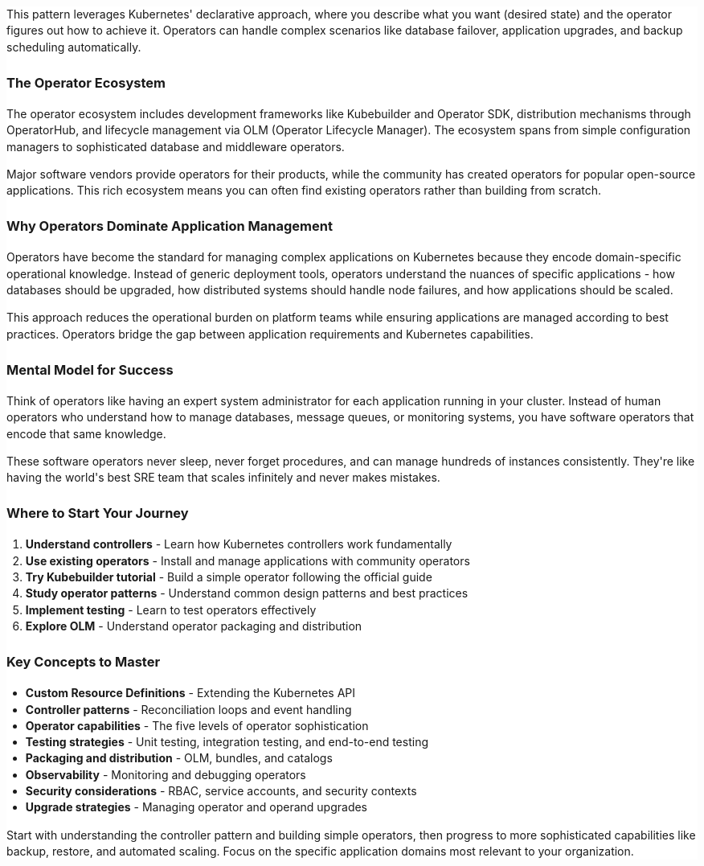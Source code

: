 This pattern leverages Kubernetes' declarative approach, where you describe what you want (desired state) and the operator figures out how to achieve it. Operators can handle complex scenarios like database failover, application upgrades, and backup scheduling automatically.

### The Operator Ecosystem
The operator ecosystem includes development frameworks like Kubebuilder and Operator SDK, distribution mechanisms through OperatorHub, and lifecycle management via OLM (Operator Lifecycle Manager). The ecosystem spans from simple configuration managers to sophisticated database and middleware operators.

Major software vendors provide operators for their products, while the community has created operators for popular open-source applications. This rich ecosystem means you can often find existing operators rather than building from scratch.

### Why Operators Dominate Application Management
Operators have become the standard for managing complex applications on Kubernetes because they encode domain-specific operational knowledge. Instead of generic deployment tools, operators understand the nuances of specific applications - how databases should be upgraded, how distributed systems should handle node failures, and how applications should be scaled.

This approach reduces the operational burden on platform teams while ensuring applications are managed according to best practices. Operators bridge the gap between application requirements and Kubernetes capabilities.

### Mental Model for Success
Think of operators like having an expert system administrator for each application running in your cluster. Instead of human operators who understand how to manage databases, message queues, or monitoring systems, you have software operators that encode that same knowledge.

These software operators never sleep, never forget procedures, and can manage hundreds of instances consistently. They're like having the world's best SRE team that scales infinitely and never makes mistakes.

### Where to Start Your Journey
1. **Understand controllers** - Learn how Kubernetes controllers work fundamentally
2. **Use existing operators** - Install and manage applications with community operators
3. **Try Kubebuilder tutorial** - Build a simple operator following the official guide
4. **Study operator patterns** - Understand common design patterns and best practices
5. **Implement testing** - Learn to test operators effectively
6. **Explore OLM** - Understand operator packaging and distribution

### Key Concepts to Master
- **Custom Resource Definitions** - Extending the Kubernetes API
- **Controller patterns** - Reconciliation loops and event handling
- **Operator capabilities** - The five levels of operator sophistication
- **Testing strategies** - Unit testing, integration testing, and end-to-end testing
- **Packaging and distribution** - OLM, bundles, and catalogs
- **Observability** - Monitoring and debugging operators
- **Security considerations** - RBAC, service accounts, and security contexts
- **Upgrade strategies** - Managing operator and operand upgrades

Start with understanding the controller pattern and building simple operators, then progress to more sophisticated capabilities like backup, restore, and automated scaling. Focus on the specific application domains most relevant to your organization.
